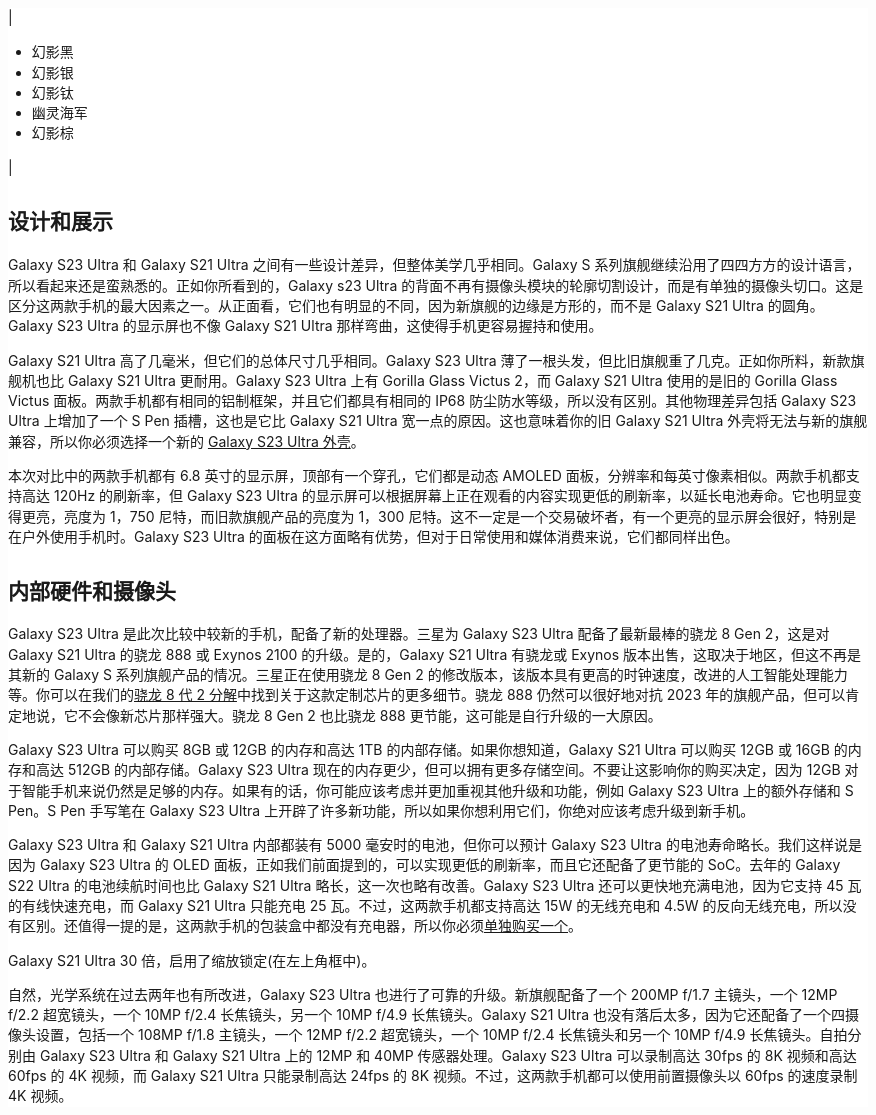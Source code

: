  | 

*   幻影黑
*   幻影银
*   幻影钛
*   幽灵海军
*   幻影棕

 |

## 设计和展示

Galaxy S23 Ultra 和 Galaxy S21 Ultra 之间有一些设计差异，但整体美学几乎相同。Galaxy S 系列旗舰继续沿用了四四方方的设计语言，所以看起来还是蛮熟悉的。正如你所看到的，Galaxy s23 Ultra 的背面不再有摄像头模块的轮廓切割设计，而是有单独的摄像头切口。这是区分这两款手机的最大因素之一。从正面看，它们也有明显的不同，因为新旗舰的边缘是方形的，而不是 Galaxy S21 Ultra 的圆角。Galaxy S23 Ultra 的显示屏也不像 Galaxy S21 Ultra 那样弯曲，这使得手机更容易握持和使用。

Galaxy S21 Ultra 高了几毫米，但它们的总体尺寸几乎相同。Galaxy S23 Ultra 薄了一根头发，但比旧旗舰重了几克。正如你所料，新款旗舰机也比 Galaxy S21 Ultra 更耐用。Galaxy S23 Ultra 上有 Gorilla Glass Victus 2，而 Galaxy S21 Ultra 使用的是旧的 Gorilla Glass Victus 面板。两款手机都有相同的铝制框架，并且它们都具有相同的 IP68 防尘防水等级，所以没有区别。其他物理差异包括 Galaxy S23 Ultra 上增加了一个 S Pen 插槽，这也是它比 Galaxy S21 Ultra 宽一点的原因。这也意味着你的旧 Galaxy S21 Ultra 外壳将无法与新的旗舰兼容，所以你必须选择一个新的 [Galaxy S23 Ultra 外壳](https://www.xda-developers.com/best-cases-samsung-galaxy-s23-ultra/)。

本次对比中的两款手机都有 6.8 英寸的显示屏，顶部有一个穿孔，它们都是动态 AMOLED 面板，分辨率和每英寸像素相似。两款手机都支持高达 120Hz 的刷新率，但 Galaxy S23 Ultra 的显示屏可以根据屏幕上正在观看的内容实现更低的刷新率，以延长电池寿命。它也明显变得更亮，亮度为 1，750 尼特，而旧款旗舰产品的亮度为 1，300 尼特。这不一定是一个交易破坏者，有一个更亮的显示屏会很好，特别是在户外使用手机时。Galaxy S23 Ultra 的面板在这方面略有优势，但对于日常使用和媒体消费来说，它们都同样出色。

## 内部硬件和摄像头

Galaxy S23 Ultra 是此次比较中较新的手机，配备了新的处理器。三星为 Galaxy S23 Ultra 配备了最新最棒的骁龙 8 Gen 2，这是对 Galaxy S21 Ultra 的骁龙 888 或 Exynos 2100 的升级。是的，Galaxy S21 Ultra 有骁龙或 Exynos 版本出售，这取决于地区，但这不再是其新的 Galaxy S 系列旗舰产品的情况。三星正在使用骁龙 8 Gen 2 的修改版本，该版本具有更高的时钟速度，改进的人工智能处理能力等。你可以在我们的[骁龙 8 代 2 分解](https://www.xda-developers.com/qualcomm-snapdragon-8-gen-2-for-galaxy/)中找到关于这款定制芯片的更多细节。骁龙 888 仍然可以很好地对抗 2023 年的旗舰产品，但可以肯定地说，它不会像新芯片那样强大。骁龙 8 Gen 2 也比骁龙 888 更节能，这可能是自行升级的一大原因。

Galaxy S23 Ultra 可以购买 8GB 或 12GB 的内存和高达 1TB 的内部存储。如果你想知道，Galaxy S21 Ultra 可以购买 12GB 或 16GB 的内存和高达 512GB 的内部存储。Galaxy S23 Ultra 现在的内存更少，但可以拥有更多存储空间。不要让这影响你的购买决定，因为 12GB 对于智能手机来说仍然是足够的内存。如果有的话，你可能应该考虑并更加重视其他升级和功能，例如 Galaxy S23 Ultra 上的额外存储和 S Pen。S Pen 手写笔在 Galaxy S23 Ultra 上开辟了许多新功能，所以如果你想利用它们，你绝对应该考虑升级到新手机。

Galaxy S23 Ultra 和 Galaxy S21 Ultra 内部都装有 5000 毫安时的电池，但你可以预计 Galaxy S23 Ultra 的电池寿命略长。我们这样说是因为 Galaxy S23 Ultra 的 OLED 面板，正如我们前面提到的，可以实现更低的刷新率，而且它还配备了更节能的 SoC。去年的 Galaxy S22 Ultra 的电池续航时间也比 Galaxy S21 Ultra 略长，这一次也略有改善。Galaxy S23 Ultra 还可以更快地充满电池，因为它支持 45 瓦的有线快速充电，而 Galaxy S21 Ultra 只能充电 25 瓦。不过，这两款手机都支持高达 15W 的无线充电和 4.5W 的反向无线充电，所以没有区别。还值得一提的是，这两款手机的包装盒中都没有充电器，所以你必须[单独购买一个](https://www.xda-developers.com/best-samsung-galaxy-s23-accessories/)。

Galaxy S21 Ultra 30 倍，启用了缩放锁定(在左上角框中)。

自然，光学系统在过去两年也有所改进，Galaxy S23 Ultra 也进行了可靠的升级。新旗舰配备了一个 200MP f/1.7 主镜头，一个 12MP f/2.2 超宽镜头，一个 10MP f/2.4 长焦镜头，另一个 10MP f/4.9 长焦镜头。Galaxy S21 Ultra 也没有落后太多，因为它还配备了一个四摄像头设置，包括一个 108MP f/1.8 主镜头，一个 12MP f/2.2 超宽镜头，一个 10MP f/2.4 长焦镜头和另一个 10MP f/4.9 长焦镜头。自拍分别由 Galaxy S23 Ultra 和 Galaxy S21 Ultra 上的 12MP 和 40MP 传感器处理。Galaxy S23 Ultra 可以录制高达 30fps 的 8K 视频和高达 60fps 的 4K 视频，而 Galaxy S21 Ultra 只能录制高达 24fps 的 8K 视频。不过，这两款手机都可以使用前置摄像头以 60fps 的速度录制 4K 视频。
